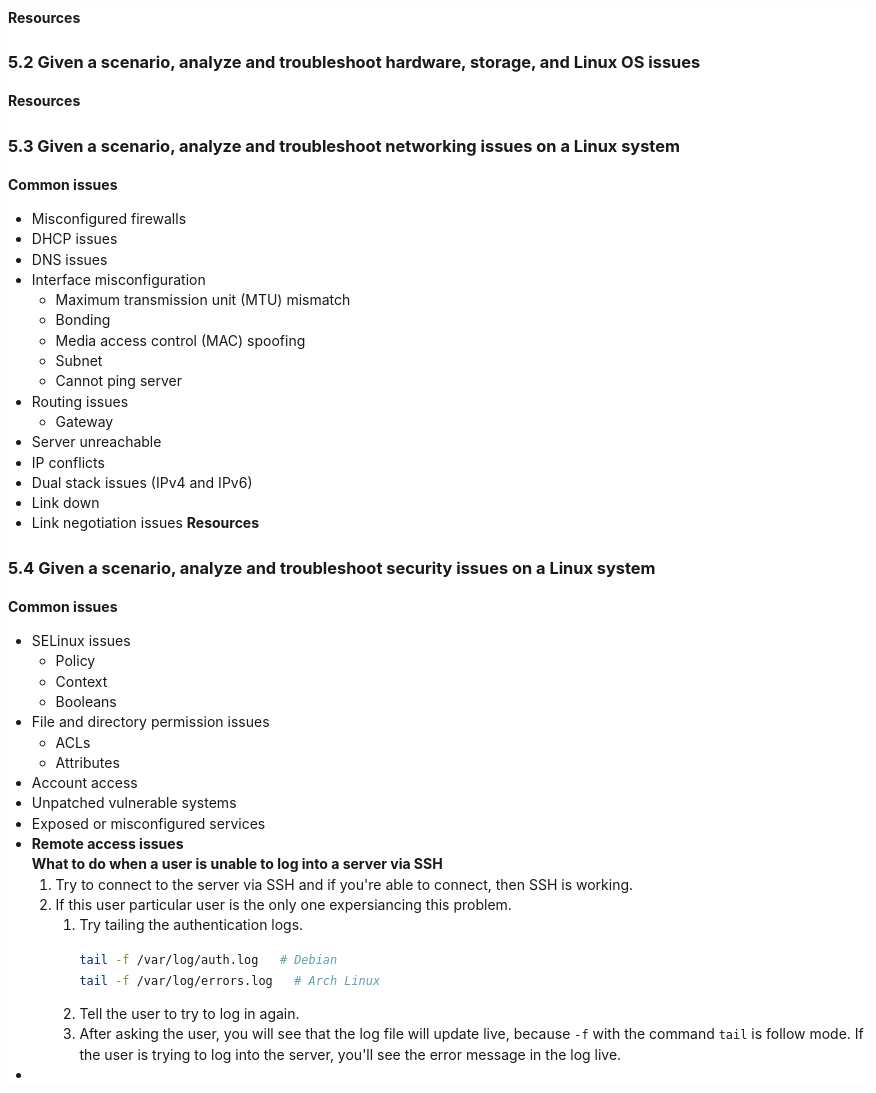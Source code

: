 **Resources**
### 5.2 Given a scenario, analyze and troubleshoot hardware, storage, and Linux OS issues

**Resources**
### 5.3 Given a scenario, analyze and troubleshoot networking issues on a Linux system
**Common issues**
* Misconfigured firewalls
* DHCP issues
* DNS issues
* Interface misconfiguration
    * Maximum transmission unit (MTU) mismatch
    * Bonding
    * Media access control (MAC) spoofing
    * Subnet
    * Cannot ping server
* Routing issues
    * Gateway
* Server unreachable
* IP conflicts
* Dual stack issues (IPv4 and IPv6)
* Link down
* Link negotiation issues
**Resources**
### 5.4 Given a scenario, analyze and troubleshoot security issues on a Linux system
**Common issues**
* SELinux issues
    * Policy
    * Context
    * Booleans
* File and directory permission issues
    * ACLs
    * Attributes
* Account access
* Unpatched vulnerable systems
* Exposed or misconfigured services
* **Remote access issues**<br>
**What to do when a user is unable to log into a server via SSH**
    1. Try to connect to the server via SSH and if you're able to connect, then SSH is working.
    1. If this user particular user is the only one expersiancing this problem. 
        1. Try tailing the authentication logs.
            ```sh
            tail -f /var/log/auth.log   # Debian
            tail -f /var/log/errors.log   # Arch Linux
            ```
        1. Tell the user to try to log in again.
        1. After asking the user, you will see that the log file will update live, because `-f` with the command `tail` is follow mode. If the user is trying to log into the server, you'll see the error message in the log live.
* 
